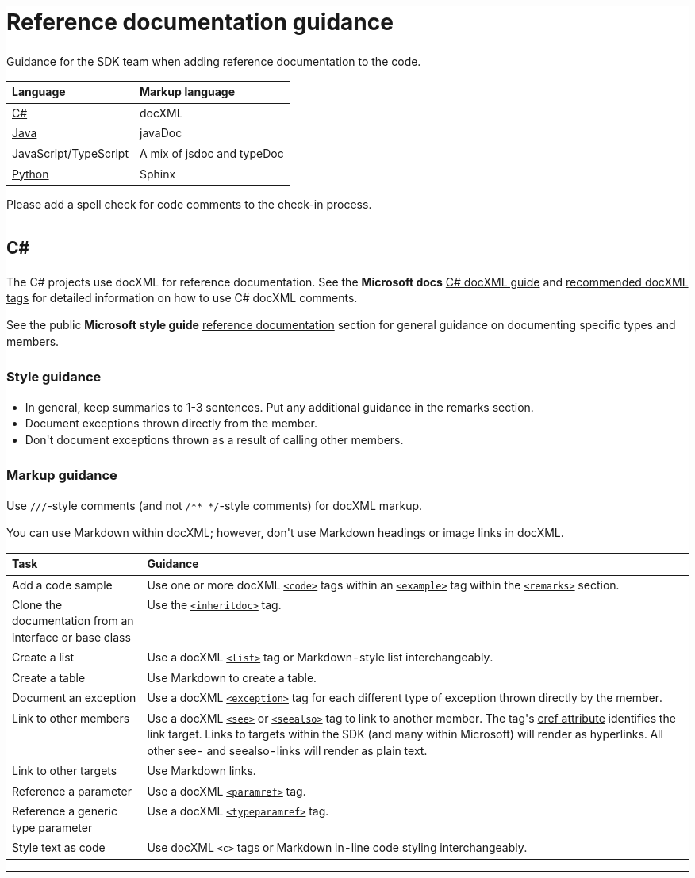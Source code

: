 # Reference documentation guidance

Guidance for the SDK team when adding reference documentation to the code.

| Language | Markup language
|:--|:--
| [C#](#c) | docXML
| [Java](#java) | javaDoc
| [JavaScript/TypeScript](#javascripttypescript) | A mix of jsdoc and typeDoc
| [Python](#python) | Sphinx

Please add a spell check for code comments to the check-in process.

## C\#

[C# docXML guide]: https://docs.microsoft.com/dotnet/csharp/programming-guide/xmldoc/
[recommended docXML tags]: https://docs.microsoft.com/dotnet/csharp/programming-guide/xmldoc/recommended-tags-for-documentation-comments

The C# projects use docXML for reference documentation.
See the **Microsoft docs** [C# docXML guide][] and [recommended docXML tags][] for detailed information on how to use C# docXML comments.

See the public **Microsoft style guide** [reference documentation](https://docs.microsoft.com/style-guide/developer-content/reference-documentation) section for general guidance on documenting specific types and members.

### Style guidance

- In general, keep summaries to 1-3 sentences. Put any additional guidance in the remarks section.
- Document exceptions thrown directly from the member.
- Don't document exceptions thrown as a result of calling other members.

### Markup guidance

Use `///`-style comments (and not `/** */`-style comments)  for docXML markup.

You can use Markdown within docXML; however, don't use Markdown headings or image links in docXML.

[c]: https://docs.microsoft.com/dotnet/csharp/programming-guide/xmldoc/code-inline
[code]: https://docs.microsoft.com/dotnet/csharp/programming-guide/xmldoc/code
[cref]: https://docs.microsoft.com/dotnet/csharp/programming-guide/xmldoc/cref-attribute
[example]: https://docs.microsoft.com/dotnet/csharp/programming-guide/xmldoc/example
[exception]: https://docs.microsoft.com/dotnet/csharp/programming-guide/xmldoc/exception
[inheritdoc]: https://docs.microsoft.com/dotnet/csharp/programming-guide/xmldoc/inheritdoc
[list]: https://docs.microsoft.com/dotnet/csharp/programming-guide/xmldoc/list
[paramref]: https://docs.microsoft.com/dotnet/csharp/programming-guide/xmldoc/paramref
[remarks]: https://docs.microsoft.com/dotnet/csharp/programming-guide/xmldoc/remarks
[see]: https://docs.microsoft.com/dotnet/csharp/programming-guide/xmldoc/see
[seealso]: https://docs.microsoft.com/dotnet/csharp/programming-guide/xmldoc/seealso
[typeparamref]: https://docs.microsoft.com/dotnet/csharp/programming-guide/xmldoc/typeparamref

| Task | Guidance
| :-- | :--
| Add a code sample | Use one or more docXML [`<code>`][code] tags within an [`<example>`][example] tag within the [`<remarks>`][remarks] section.
| Clone the documentation from an interface or base class | Use the [`<inheritdoc>`][inheritdoc] tag.
| Create a list | Use a docXML [`<list>`][list] tag or Markdown-style list interchangeably.
| Create a table | Use Markdown to create a table.
| Document an exception | Use a docXML [`<exception>`][exception] tag for each different type of exception thrown directly by the member.
| Link to other members | Use a docXML [`<see>`][see] or [`<seealso>`][seealso] tag to link to another member. The tag's [cref attribute][cref] identifies the link target. Links to targets within the SDK (and many within Microsoft) will render as hyperlinks. All other see- and seealso-links will render as plain text.
| Link to other targets | Use Markdown links.
| Reference a parameter | Use a docXML [`<paramref>`][paramref] tag.
| Reference a generic type parameter | Use a docXML [`<typeparamref>`][typeparamref] tag.
| Style text as code | Use docXML [`<c>`][c] tags or Markdown in-line code styling interchangeably.

---